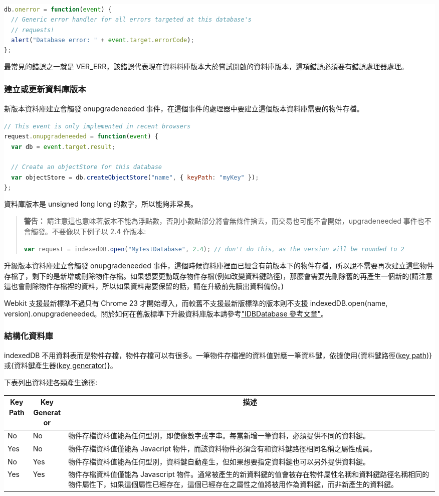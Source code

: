 ```js
db.onerror = function(event) {
  // Generic error handler for all errors targeted at this database's
  // requests!
  alert("Database error: " + event.target.errorCode);
};
```

最常見的錯誤之一就是 VER_ERR，該錯誤代表現在資料料庫版本大於嘗試開啟的資料庫版本，這項錯誤必須要有錯誤處理器處理。

### 建立或更新資料庫版本

新版本資料庫建立會觸發 onupgradeneeded 事件，在這個事件的處理器中要建立這個版本資料庫需要的物件存檔。

```js
// This event is only implemented in recent browsers
request.onupgradeneeded = function(event) {
  var db = event.target.result;

  // Create an objectStore for this database
  var objectStore = db.createObjectStore("name", { keyPath: "myKey" });
};
```

資料庫版本是 unsigned long long 的數字，所以能夠非常長。

> **警告：** 請注意這也意味著版本不能為浮點數，否則小數點部分將會無條件捨去，而交易也可能不會開始，upgradeneeded 事件也不會觸發。不要像以下例子以 2.4 作版本:
>
> ```js
> var request = indexedDB.open("MyTestDatabase", 2.4); // don't do this, as the version will be rounded to 2
> ```

升級版本資料庫建立會觸發 onupgradeneeded 事件，這個時候資料庫裡面已經含有前版本下的物件存檔，所以說不需要再次建立這些物件存檔了，剩下的是新增或刪除物件存檔。如果想要更動既存物件存檔(例如改變資料鍵路徑)，那麼會需要先刪除舊的再產生一個新的(請注意這也會刪除物件存檔裡的資料，所以如果資料需要保留的話，請在升級前先讀出資料備份。)

Webkit 支援最新標準不過只有 Chrome 23 才開始導入，而較舊不支援最新版標準的版本則不支援 indexedDB.open(name, version).onupgradeneeded。關於如何在舊版標準下升級資料庫版本請參考["IDBDatabase 參考文章"](/zh-TW/docs/Web/API/IDBDatabase?redirectlocale=en-US&redirectslug=IndexedDB%2FIDBDatabase#setVersion%28%29_.0A.0ADeprecated)。

### 結構化資料庫

indexedDB 不用資料表而是物件存檔，物件存檔可以有很多。一筆物件存檔裡的資料值對應一筆資料鍵，依據使用{資料鍵路徑([key path](/zh-TW/IndexedDB#gloss_key_path))}或{資料鍵產生器([key generator](/zh-TW/IndexedDB#gloss_key_generator))}。

下表列出資料建各類產生途徑:

| Key Path | Key Generator | 描述                                                                                                                                                                                                   |
| -------- | ------------- | ------------------------------------------------------------------------------------------------------------------------------------------------------------------------------------------------------ |
| No       | No            | 物件存檔資料值能為任何型別，即使像數字或字串。每當新增一筆資料，必須提供不同的資料鍵。                                                                                                                 |
| Yes      | No            | 物件存檔資料值僅能為 Javacript 物件，而該資料物件必須含有和資料鍵路徑相同名稱之屬性成員。                                                                                                              |
| No       | Yes           | 物件存檔資料值能為任何型別，資料鍵自動產生，但如果想要指定資料鍵也可以另外提供資料鍵。                                                                                                                 |
| Yes      | Yes           | 物件存檔資料值僅能為 Javascript 物件。通常被產生的新資料鍵的值會被存在物件屬性名稱和資料鍵路徑名稱相同的物件屬性下，如果這個屬性已經存在，這個已經存在之屬性之值將被用作為資料鍵，而非新產生的資料鍵。 |
